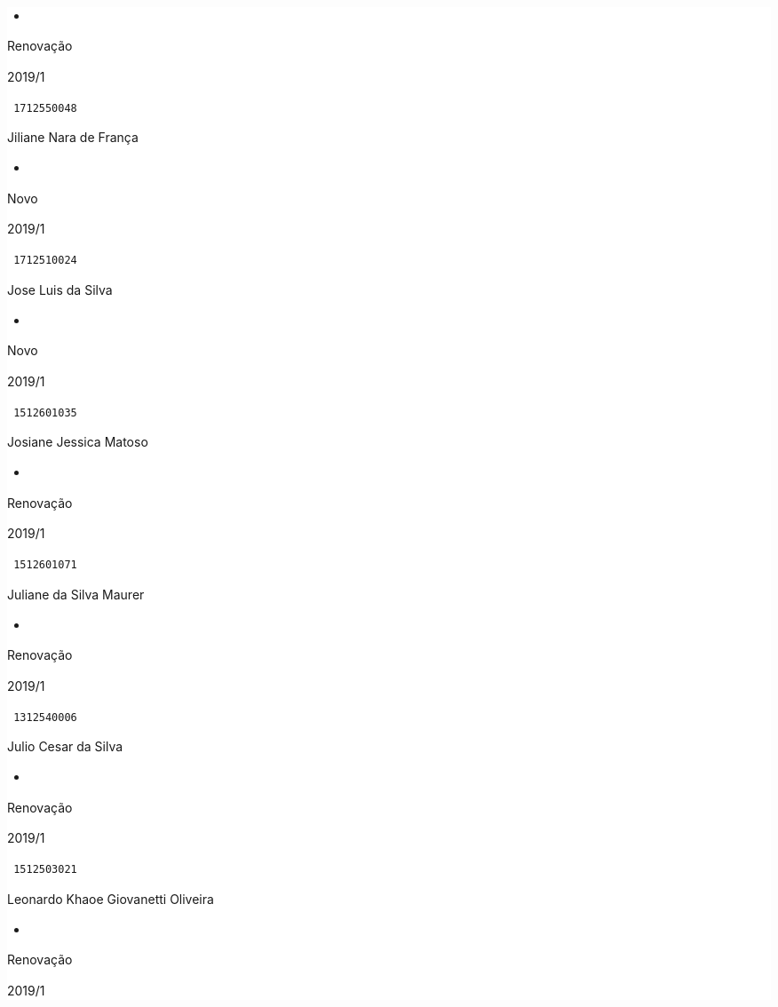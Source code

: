    -

   Renovação

   2019/1

     1712550048

   Jiliane Nara de França

   -

   Novo

   2019/1

     1712510024

   Jose Luis da Silva

   -

   Novo

   2019/1

     1512601035

   Josiane Jessica Matoso

   -

   Renovação

   2019/1

     1512601071

   Juliane da Silva Maurer

   -

   Renovação

   2019/1

     1312540006

   Julio Cesar da Silva

   -

   Renovação

   2019/1

     1512503021

   Leonardo Khaoe Giovanetti Oliveira

   -

   Renovação

   2019/1
